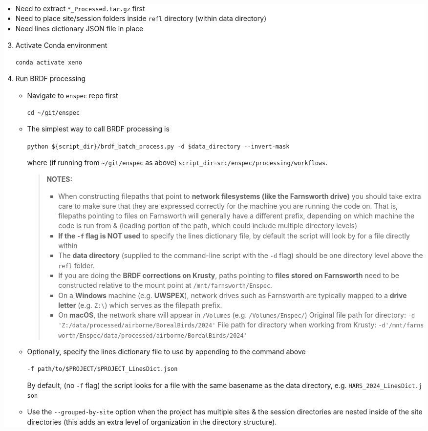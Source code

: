    - Need to extract `*_Processed.tar.gz` first
   - Need to place site/session folders inside `refl` directory (within data directory)
   - Need lines dictionary JSON file in place

3. Activate Conda environment
  
   ```shell
   conda activate xeno
   ```

4. Run BRDF processing
  
   - Navigate to `enspec` repo first
     
     ```shell
     cd ~/git/enspec
     ```
     
   - The simplest way to call BRDF processing is
     
     ```shell
     python ${script_dir}/brdf_batch_process.py -d $data_directory --invert-mask
     ```
     
     where (if running from `~/git/enspec` as above) `script_dir=src/enspec/processing/workflows`.
     
     > **NOTES:**
     > - When constructing filepaths that point to **network filesystems (like the Farnsworth drive)** you should take extra care to make sure that they are expressed correctly for the machine you are running the code on. That is, filepaths pointing to files on Farnsworth will generally have a different prefix, depending on which machine the code is run from &  (leading portion of the path, which could include multiple directory levels) 
     > - **If the `-f` flag is NOT used** to specify the lines dictionary file, by default the script will look by for a file directly within  
     > - The **data directory** (supplied to the command-line script with the `-d` flag) should be one directory level above the `refl` folder.
     > - If you are doing the **BRDF corrections on Krusty**, paths pointing to **files stored on Farnsworth** need to be constructed relative to the mount point at `/mnt/farnsworth/Enspec`.
     > - On a **Windows** machine (e.g. **UWSPEX**), network drives such as Farnsworth are typically mapped to a **drive letter** (e.g. `Z:\`) which serves as the filepath prefix.
     > - On **macOS**, the network share will appear in `/Volumes` (e.g. `/Volumes/Enspec/`)
     >              Original file path for directory: `-d 'Z:/data/processed/airborne/BorealBirds/2024'`
     >              File path for directory when working from Krusty: `-d'/mnt/farnsworth/Enspec/data/processed/airborne/BorealBirds/2024'`
   
   
   - Optionally, specify the lines dictionary file to use by appending to the command above
     
     ```shell
     -f path/to/$PROJECT/$PROJECT_LinesDict.json
     ```
     
     By default, (no `-f` flag) the script looks for a file with the same basename as the data directory, e.g. `HARS_2024_LinesDict.json`
   
   - Use the `--grouped-by-site` option when the project has multiple sites & the session directories are nested inside of the site directories (this adds an extra level of organization in the directory structure).
   